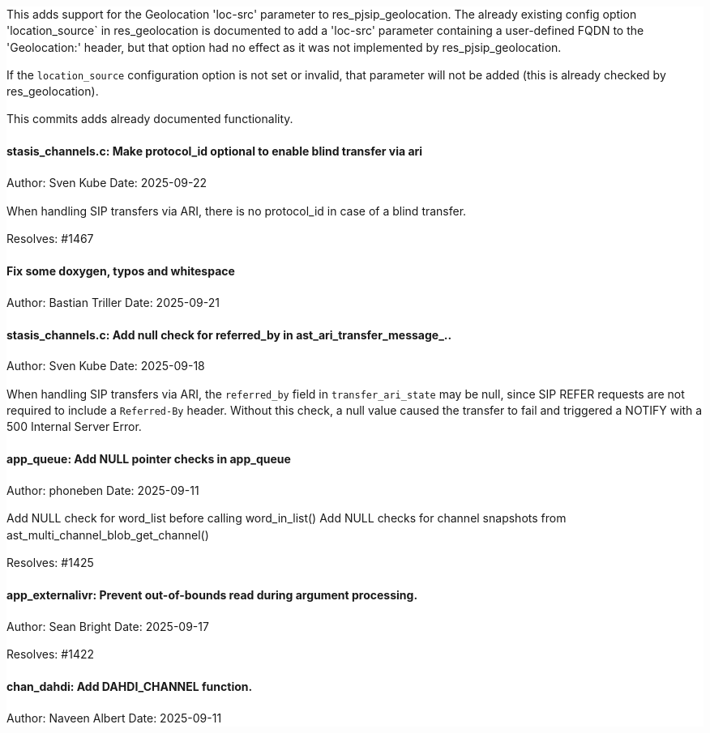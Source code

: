   This adds support for the Geolocation 'loc-src' parameter to res_pjsip_geolocation.
  The already existing config option 'location_source` in res_geolocation is documented to add a 'loc-src' parameter containing a user-defined FQDN to the 'Geolocation:' header,
  but that option had no effect as it was not implemented by res_pjsip_geolocation.

  If the `location_source` configuration option is not set or invalid, that parameter will not be added (this is already checked by res_geolocation).

  This commits adds already documented functionality.

#### stasis_channels.c: Make protocol_id optional to enable blind transfer via ari
  Author: Sven Kube
  Date:   2025-09-22

  When handling SIP transfers via ARI, there is no protocol_id in case of
  a blind transfer.

  Resolves: #1467

#### Fix some doxygen, typos and whitespace
  Author: Bastian Triller
  Date:   2025-09-21


#### stasis_channels.c: Add null check for referred_by in ast_ari_transfer_message_..
  Author: Sven Kube
  Date:   2025-09-18

  When handling SIP transfers via ARI, the `referred_by` field in
  `transfer_ari_state` may be null, since SIP REFER requests are not
  required to include a `Referred-By` header. Without this check, a null
  value caused the transfer to fail and triggered a NOTIFY with a 500
  Internal Server Error.

#### app_queue: Add NULL pointer checks in app_queue
  Author: phoneben
  Date:   2025-09-11

  Add NULL check for word_list before calling word_in_list()
  Add NULL checks for channel snapshots from ast_multi_channel_blob_get_channel()

  Resolves: #1425

#### app_externalivr: Prevent out-of-bounds read during argument processing.
  Author: Sean Bright
  Date:   2025-09-17

  Resolves: #1422

#### chan_dahdi: Add DAHDI_CHANNEL function.
  Author: Naveen Albert
  Date:   2025-09-11
